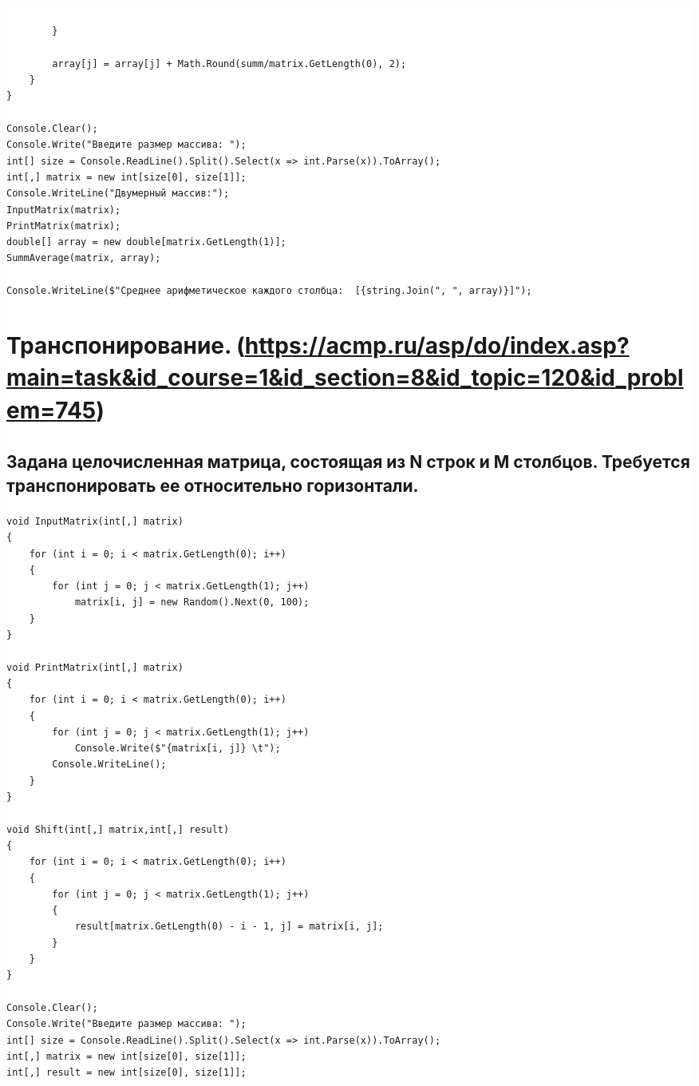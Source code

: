 ```

        }

        array[j] = array[j] + Math.Round(summ/matrix.GetLength(0), 2);
    }
}

Console.Clear();
Console.Write("Введите размер массива: ");
int[] size = Console.ReadLine().Split().Select(x => int.Parse(x)).ToArray();
int[,] matrix = new int[size[0], size[1]];
Console.WriteLine("Двумерный массив:");
InputMatrix(matrix);
PrintMatrix(matrix);
double[] array = new double[matrix.GetLength(1)];
SummAverage(matrix, array);

Console.WriteLine($"Среднее арифметическое каждого столбца:  [{string.Join(", ", array)}]");
```

# Транспонирование. (https://acmp.ru/asp/do/index.asp?main=task&id_course=1&id_section=8&id_topic=120&id_problem=745)
## Задана целочисленная матрица, состоящая из N строк и M столбцов. Требуется транспонировать ее относительно горизонтали.
```
void InputMatrix(int[,] matrix)
{
    for (int i = 0; i < matrix.GetLength(0); i++)
    {
        for (int j = 0; j < matrix.GetLength(1); j++)
            matrix[i, j] = new Random().Next(0, 100);
    }
}

void PrintMatrix(int[,] matrix)
{
    for (int i = 0; i < matrix.GetLength(0); i++)
    {
        for (int j = 0; j < matrix.GetLength(1); j++)
            Console.Write($"{matrix[i, j]} \t");
        Console.WriteLine();
    }
}

void Shift(int[,] matrix,int[,] result)
{
    for (int i = 0; i < matrix.GetLength(0); i++)
    {
        for (int j = 0; j < matrix.GetLength(1); j++)
        {
            result[matrix.GetLength(0) - i - 1, j] = matrix[i, j];
        }
    }
}

Console.Clear();
Console.Write("Введите размер массива: ");
int[] size = Console.ReadLine().Split().Select(x => int.Parse(x)).ToArray();
int[,] matrix = new int[size[0], size[1]];
int[,] result = new int[size[0], size[1]];
```